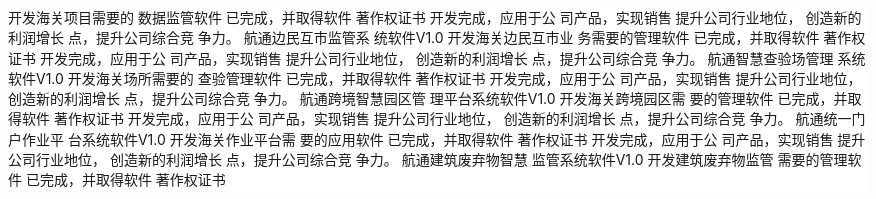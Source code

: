 开发海关项目需要的
数据监管软件
已完成，并取得软件
著作权证书
开发完成，应用于公
司产品，实现销售
提升公司行业地位，
创造新的利润增长
点，提升公司综合竞
争力。
航通边民互市监管系
统软件V1.0
开发海关边民互市业
务需要的管理软件
已完成，并取得软件
著作权证书
开发完成，应用于公
司产品，实现销售
提升公司行业地位，
创造新的利润增长
点，提升公司综合竞
争力。
航通智慧查验场管理
系统软件V1.0
开发海关场所需要的
查验管理软件
已完成，并取得软件
著作权证书
开发完成，应用于公
司产品，实现销售
提升公司行业地位，
创造新的利润增长
点，提升公司综合竞
争力。
航通跨境智慧园区管
理平台系统软件V1.0
开发海关跨境园区需
要的管理软件
已完成，并取得软件
著作权证书
开发完成，应用于公
司产品，实现销售
提升公司行业地位，
创造新的利润增长
点，提升公司综合竞
争力。
航通统一门户作业平
台系统软件V1.0
开发海关作业平台需
要的应用软件
已完成，并取得软件
著作权证书
开发完成，应用于公
司产品，实现销售
提升公司行业地位，
创造新的利润增长
点，提升公司综合竞
争力。
航通建筑废弃物智慧
监管系统软件V1.0
开发建筑废弃物监管
需要的管理软件
已完成，并取得软件
著作权证书